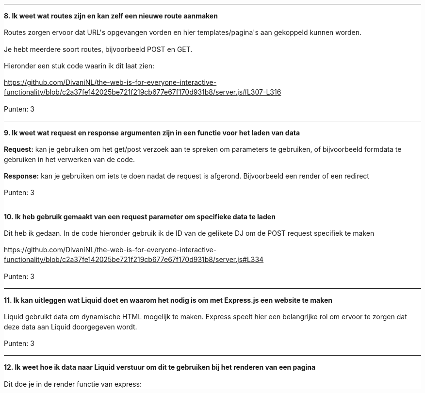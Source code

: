 ***


**8. Ik weet wat routes zijn en kan zelf een nieuwe route aanmaken**

Routes zorgen ervoor dat URL's opgevangen vorden en hier templates/pagina's aan gekoppeld kunnen worden.

Je hebt meerdere soort routes, bijvoorbeeld POST en GET.

Hieronder een stuk code waarin ik dit laat zien:

https://github.com/DivaniNL/the-web-is-for-everyone-interactive-functionality/blob/c2a37fe142025be721f219cb677e67f170d931b8/server.js#L307-L316

Punten: 3

***



**9. Ik weet wat request en response argumenten zijn in een functie voor het laden van data**

**Request:** kan je gebruiken om het get/post verzoek aan te spreken om parameters te gebruiken, of bijvoorbeeld formdata te gebruiken in het verwerken van de code.

**Response:** kan je gebruiken om iets te doen nadat de request is afgerond. Bijvoorbeeld een render of een redirect

Punten: 3

***


**10. Ik heb gebruik gemaakt van een request parameter om specifieke data te laden**

Dit heb ik gedaan. In de code hieronder gebruik ik de ID van de gelikete DJ om de POST request specifiek te maken

https://github.com/DivaniNL/the-web-is-for-everyone-interactive-functionality/blob/c2a37fe142025be721f219cb677e67f170d931b8/server.js#L334

Punten: 3

***


**11. Ik kan uitleggen wat Liquid doet en waarom het nodig is om met Express.js een website te maken**

Liquid gebruikt data om dynamische HTML mogelijk te maken. Express speelt hier een belangrijke rol om ervoor te zorgen dat deze data aan Liquid doorgegeven wordt.

Punten: 3


***


**12. Ik weet hoe ik data naar Liquid verstuur om dit te gebruiken bij het renderen van een pagina**

Dit doe je in de render functie van express:
